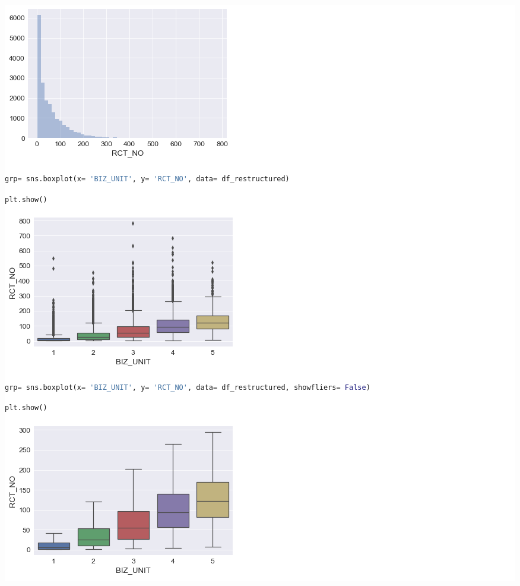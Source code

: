 
![png](output_25_0.png)



```python
grp= sns.boxplot(x= 'BIZ_UNIT', y= 'RCT_NO', data= df_restructured)
```


```python
plt.show()
```


![png](output_27_0.png)



```python
grp= sns.boxplot(x= 'BIZ_UNIT', y= 'RCT_NO', data= df_restructured, showfliers= False)
```


```python
plt.show()
```


![png](output_29_0.png)
